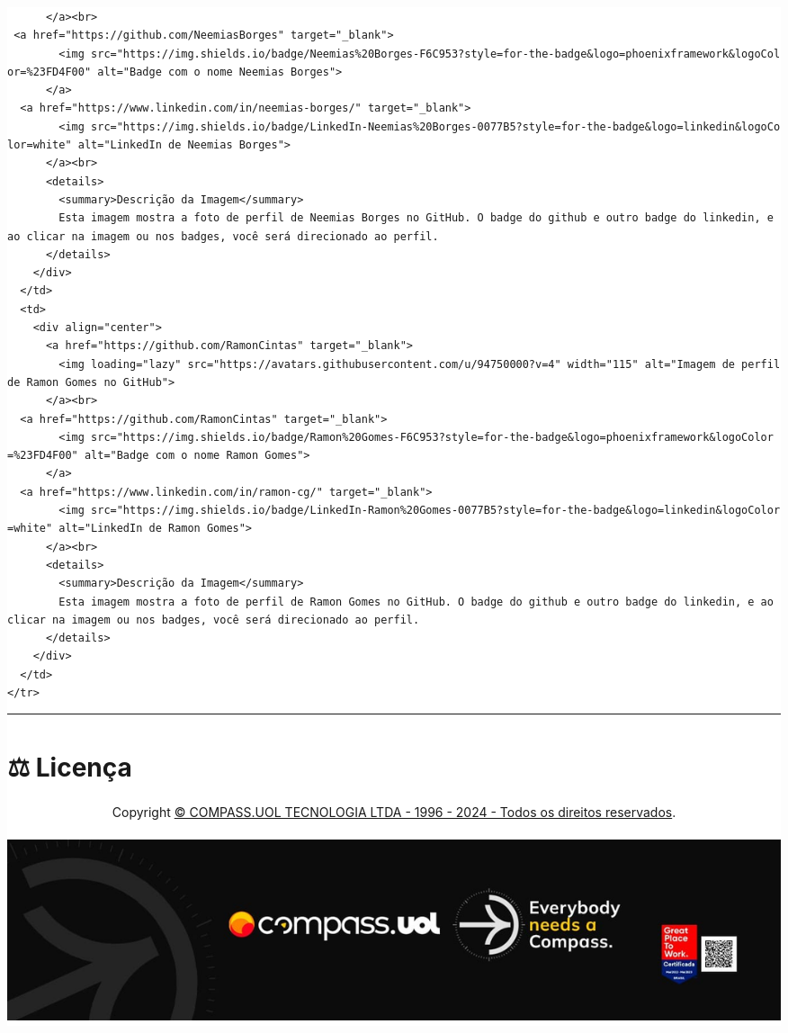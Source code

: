           </a><br>
	 <a href="https://github.com/NeemiasBorges" target="_blank">
            <img src="https://img.shields.io/badge/Neemias%20Borges-F6C953?style=for-the-badge&logo=phoenixframework&logoColor=%23FD4F00" alt="Badge com o nome Neemias Borges">
          </a>
	  <a href="https://www.linkedin.com/in/neemias-borges/" target="_blank">
            <img src="https://img.shields.io/badge/LinkedIn-Neemias%20Borges-0077B5?style=for-the-badge&logo=linkedin&logoColor=white" alt="LinkedIn de Neemias Borges">
          </a><br>
          <details>
            <summary>Descrição da Imagem</summary>
            Esta imagem mostra a foto de perfil de Neemias Borges no GitHub. O badge do github e outro badge do linkedin, e ao clicar na imagem ou nos badges, você será direcionado ao perfil.
          </details>
        </div>
      </td>
      <td>
        <div align="center">
          <a href="https://github.com/RamonCintas" target="_blank">
            <img loading="lazy" src="https://avatars.githubusercontent.com/u/94750000?v=4" width="115" alt="Imagem de perfil de Ramon Gomes no GitHub">
          </a><br>
	  <a href="https://github.com/RamonCintas" target="_blank">
            <img src="https://img.shields.io/badge/Ramon%20Gomes-F6C953?style=for-the-badge&logo=phoenixframework&logoColor=%23FD4F00" alt="Badge com o nome Ramon Gomes">
          </a>
	  <a href="https://www.linkedin.com/in/ramon-cg/" target="_blank">
            <img src="https://img.shields.io/badge/LinkedIn-Ramon%20Gomes-0077B5?style=for-the-badge&logo=linkedin&logoColor=white" alt="LinkedIn de Ramon Gomes">
          </a><br>
          <details>
            <summary>Descrição da Imagem</summary>
            Esta imagem mostra a foto de perfil de Ramon Gomes no GitHub. O badge do github e outro badge do linkedin, e ao clicar na imagem ou nos badges, você será direcionado ao perfil.
          </details>
        </div>
      </td>
    </tr>
  </table>
</div>

---

# ⚖️ Licença

<div align="center">

Copyright [© COMPASS.UOL TECNOLOGIA LTDA - 1996 - 2024 - Todos os direitos reservados](https://compass.uol/pt/home/).<br/><br/>
<img width=100% src="./assets/imagens/readme/compassuol.jpg"/>
